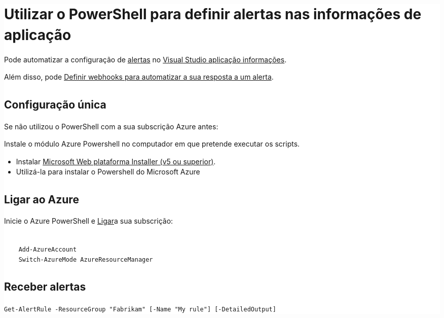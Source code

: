 <properties
    pageTitle="Utilizar o Powershell para definir alertas nas informações de aplicação"
    description="Automatize a configuração da aplicação informações para obter as mensagens de correio eletrónico sobre as alterações métricas."
    services="application-insights"
    documentationCenter=""
    authors="alancameronwills"
    manager="douge"/>

<tags
    ms.service="application-insights"
    ms.workload="tbd"
    ms.tgt_pltfrm="ibiza"
    ms.devlang="na"
    ms.topic="article"
    ms.date="02/19/2016"
    ms.author="awills"/>

# <a name="use-powershell-to-set-alerts-in-application-insights"></a>Utilizar o PowerShell para definir alertas nas informações de aplicação

Pode automatizar a configuração de [alertas](app-insights-alerts.md) no [Visual Studio aplicação informações](app-insights-overview.md).

Além disso, pode [Definir webhooks para automatizar a sua resposta a um alerta](../monitoring-and-diagnostics/insights-webhooks-alerts.md).

## <a name="one-time-setup"></a>Configuração única

Se não utilizou o PowerShell com a sua subscrição Azure antes:

Instale o módulo Azure Powershell no computador em que pretende executar os scripts.

 * Instalar [Microsoft Web plataforma Installer (v5 ou superior)](http://www.microsoft.com/web/downloads/platform.aspx).
 * Utilizá-la para instalar o Powershell do Microsoft Azure


## <a name="connect-to-azure"></a>Ligar ao Azure

Inicie o Azure PowerShell e [Ligar](../powershell-install-configure.md)a sua subscrição:

```PowerShell

    Add-AzureAccount
    Switch-AzureMode AzureResourceManager
```


## <a name="get-alerts"></a>Receber alertas

    Get-AlertRule -ResourceGroup "Fabrikam" [-Name "My rule"] [-DetailedOutput]
